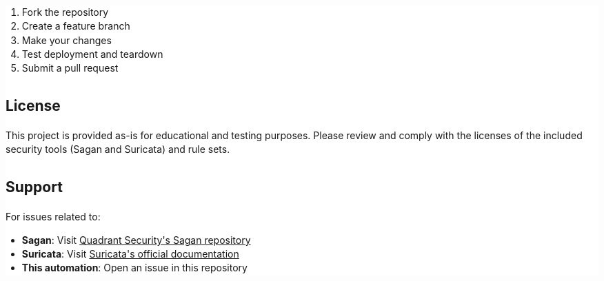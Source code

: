 1. Fork the repository
2. Create a feature branch
3. Make your changes
4. Test deployment and teardown
5. Submit a pull request

## License

This project is provided as-is for educational and testing purposes. Please review and comply with the licenses of the included security tools (Sagan and Suricata) and rule sets.

## Support

For issues related to:
- **Sagan**: Visit [Quadrant Security's Sagan repository](https://github.com/quadrantsec/sagan)
- **Suricata**: Visit [Suricata's official documentation](https://suricata.readthedocs.io/)
- **This automation**: Open an issue in this repository
